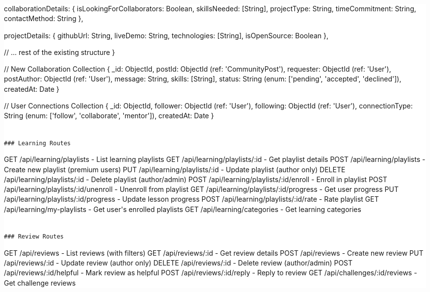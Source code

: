  collaborationDetails: {
    isLookingForCollaborators: Boolean,
    skillsNeeded: [String],
    projectType: String,
    timeCommitment: String,
    contactMethod: String
  },
  
  projectDetails: {
    githubUrl: String,
    liveDemo: String,
    technologies: [String],
    isOpenSource: Boolean
  },
  
  // ... rest of the existing structure
}

// New Collaboration Collection
{
  _id: ObjectId,
  postId: ObjectId (ref: 'CommunityPost'),
  requester: ObjectId (ref: 'User'),
  postAuthor: ObjectId (ref: 'User'),
  message: String,
  skills: [String],
  status: String (enum: ['pending', 'accepted', 'declined']),
  createdAt: Date
}

// User Connections Collection
{
  _id: ObjectId,
  follower: ObjectId (ref: 'User'),
  following: ObjectId (ref: 'User'),
  connectionType: String (enum: ['follow', 'collaborate', 'mentor']),
  createdAt: Date
}
```

### Learning Routes
```
GET    /api/learning/playlists     - List learning playlists
GET    /api/learning/playlists/:id - Get playlist details
POST   /api/learning/playlists     - Create new playlist (premium users)
PUT    /api/learning/playlists/:id - Update playlist (author only)
DELETE /api/learning/playlists/:id - Delete playlist (author/admin)
POST   /api/learning/playlists/:id/enroll - Enroll in playlist
POST   /api/learning/playlists/:id/unenroll - Unenroll from playlist
GET    /api/learning/playlists/:id/progress - Get user progress
PUT    /api/learning/playlists/:id/progress - Update lesson progress
POST   /api/learning/playlists/:id/rate - Rate playlist
GET    /api/learning/my-playlists  - Get user's enrolled playlists
GET    /api/learning/categories    - Get learning categories
```

### Review Routes
```
GET    /api/reviews               - List reviews (with filters)
GET    /api/reviews/:id           - Get review details
POST   /api/reviews               - Create new review
PUT    /api/reviews/:id           - Update review (author only)
DELETE /api/reviews/:id           - Delete review (author/admin)
POST   /api/reviews/:id/helpful   - Mark review as helpful
POST   /api/reviews/:id/reply     - Reply to review
GET    /api/challenges/:id/reviews - Get challenge reviews